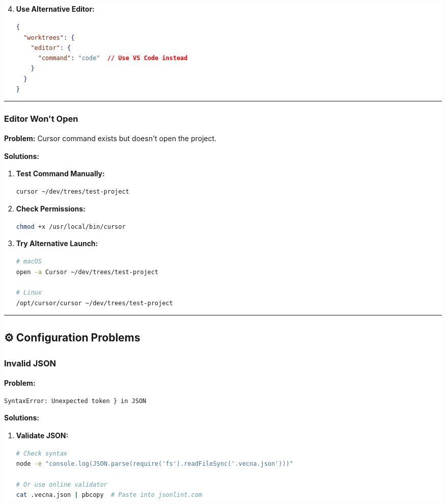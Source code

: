 4. **Use Alternative Editor:**
   ```json
   {
     "worktrees": {
       "editor": {
         "command": "code"  // Use VS Code instead
       }
     }
   }
   ```

---

### Editor Won't Open

**Problem:**
Cursor command exists but doesn't open the project.

**Solutions:**

1. **Test Command Manually:**
   ```bash
   cursor ~/dev/trees/test-project
   ```

2. **Check Permissions:**
   ```bash
   chmod +x /usr/local/bin/cursor
   ```

3. **Try Alternative Launch:**
   ```bash
   # macOS
   open -a Cursor ~/dev/trees/test-project
   
   # Linux
   /opt/cursor/cursor ~/dev/trees/test-project
   ```

---

## ⚙️ Configuration Problems

### Invalid JSON

**Problem:**
```bash
SyntaxError: Unexpected token } in JSON
```

**Solutions:**

1. **Validate JSON:**
   ```bash
   # Check syntax
   node -e "console.log(JSON.parse(require('fs').readFileSync('.vecna.json')))"
   
   # Or use online validator
   cat .vecna.json | pbcopy  # Paste into jsonlint.com
   ```
